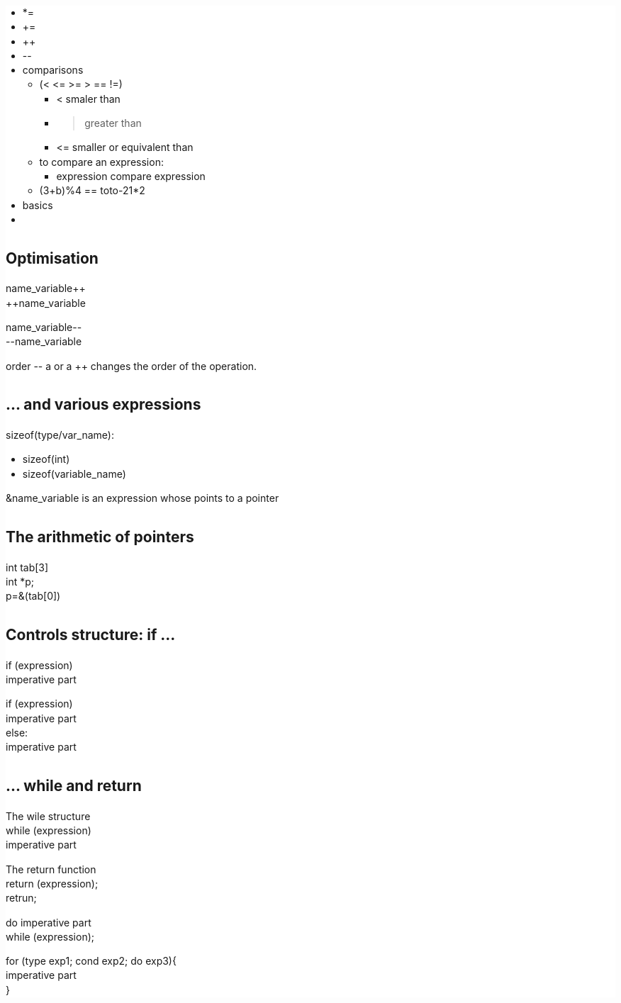   * *=
  * +=
  * ++
  * --
* comparisons 
  * (< <= >= > == !=)
    * < smaler than
    * > greater than
    * <= smaller or equivalent than
  * to compare an expression:
    * expression compare expression
  * (3+b)%4 == toto-21*2
* basics
* 

## Optimisation
name_variable++\
++name_variable

name_variable--\
--name_variable

order -- a or a ++ changes the order of the operation.

## ... and various expressions

sizeof(type/var_name):
* sizeof(int)
* sizeof(variable_name)

&name_variable is an expression whose points to a pointer

## The arithmetic of pointers

int tab[3]\
int *p;\
p=&(tab[0])

## Controls structure: if ...
if (expression)\
    imperative part

if (expression)\
    imperative part\
else:\
    imperative part

## ... while and return
The wile structure\
while (expression)\
    imperative part

The return function\
return (expression);\
retrun;

do 
    imperative part\
while (expression);

for (type exp1; cond exp2; do exp3){\
    imperative part\
}